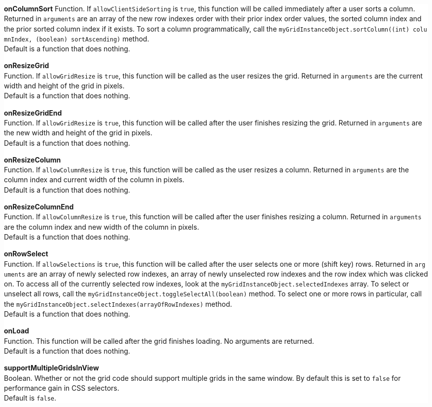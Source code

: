 **onColumnSort**
Function. If `allowClientSideSorting` is `true`, this function will be called immediately after a user sorts a column. Returned 
in `arguments` are an array of the new row indexes order with their prior index order values, the sorted column index and the prior 
sorted column index if it exists. To sort a column programmatically, call the 
`myGridInstanceObject.sortColumn((int) columnIndex, (boolean) sortAscending)` method.  
Default is a function that does nothing.

**onResizeGrid**  
Function. If `allowGridResize` is `true`, this function will be called as the user resizes the grid. Returned in `arguments` are 
the current width and height of the grid in pixels.  
Default is a function that does nothing.

**onResizeGridEnd**  
Function. If `allowGridResize` is `true`, this function will be called after the user finishes resizing the grid. Returned in 
`arguments` are the new width and height of the grid in pixels.  
Default is a function that does nothing.

**onResizeColumn**  
Function. If `allowColumnResize` is `true`, this function will be called as the user resizes a column. Returned in `arguments` are 
the column index and current width of the column in pixels.  
Default is a function that does nothing.

**onResizeColumnEnd**  
Function. If `allowColumnResize` is `true`, this function will be called after the user finishes resizing a column. Returned in 
`arguments` are the column index and new width of the column in pixels.  
Default is a function that does nothing.

**onRowSelect**  
Function. If `allowSelections` is `true`, this function will be called after the user selects one or more (shift key) rows. 
Returned in `arguments` are an array of newly selected row indexes, an array of newly unselected row indexes and the row index which 
was clicked on. To access all of the currently selected row indexes, look at the `myGridInstanceObject.selectedIndexes` array. To 
select or unselect all rows, call the `myGridInstanceObject.toggleSelectAll(boolean)` method. To select one or more rows in particular, 
call the `myGridInstanceObject.selectIndexes(arrayOfRowIndexes)` method.  
Default is a function that does nothing.

**onLoad**  
Function. This function will be called after the grid finishes loading. No arguments are returned.  
Default is a function that does nothing.

**supportMultipleGridsInView**  
Boolean. Whether or not the grid code should support multiple grids in the same window. By default this is set to `false` for 
performance gain in CSS selectors.  
Default is `false`.
